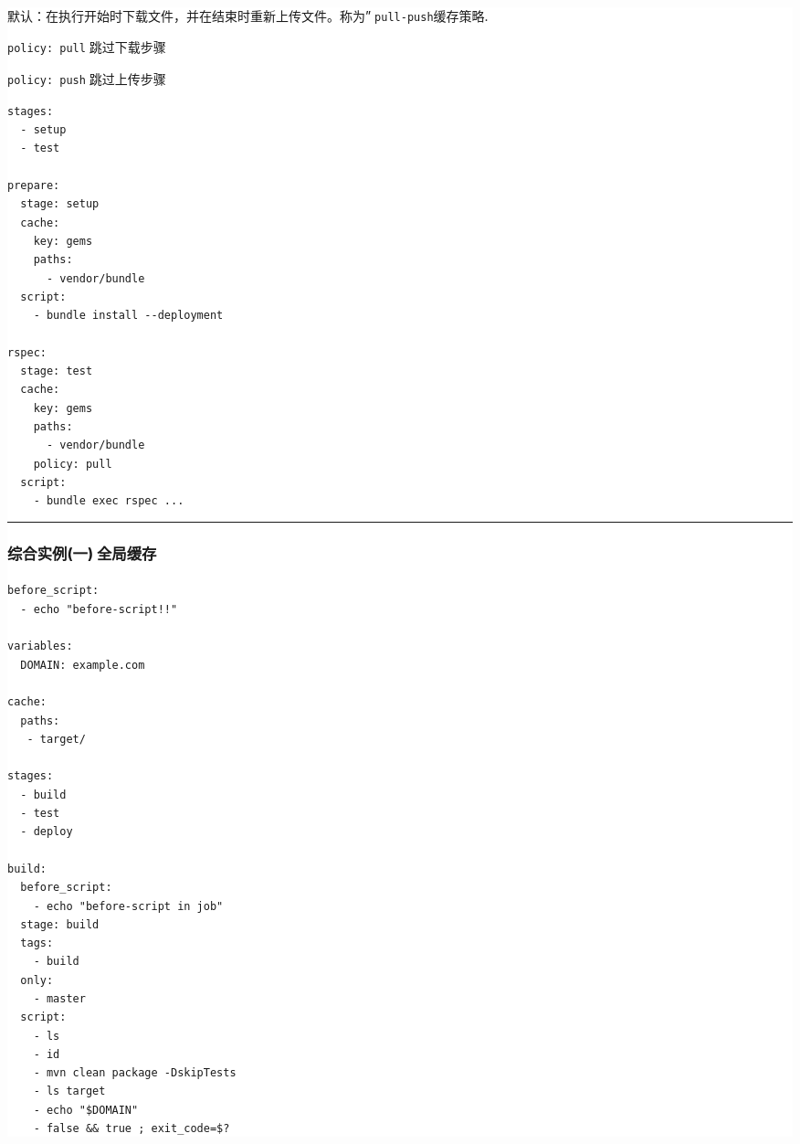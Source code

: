 默认：在执行开始时下载文件，并在结束时重新上传文件。称为” `pull-push`缓存策略.

`policy: pull` 跳过下载步骤

`policy: push` 跳过上传步骤

```
stages:
  - setup
  - test

prepare:
  stage: setup
  cache:
    key: gems
    paths:
      - vendor/bundle
  script:
    - bundle install --deployment

rspec:
  stage: test
  cache:
    key: gems
    paths:
      - vendor/bundle
    policy: pull
  script:
    - bundle exec rspec ...
```

------

### 综合实例(一) 全局缓存

```
before_script:
  - echo "before-script!!"

variables:
  DOMAIN: example.com

cache: 
  paths:
   - target/

stages:
  - build
  - test
  - deploy
  
build:
  before_script:
    - echo "before-script in job"
  stage: build
  tags:
    - build
  only:
    - master
  script:
    - ls
    - id
    - mvn clean package -DskipTests
    - ls target
    - echo "$DOMAIN"
    - false && true ; exit_code=$?
```